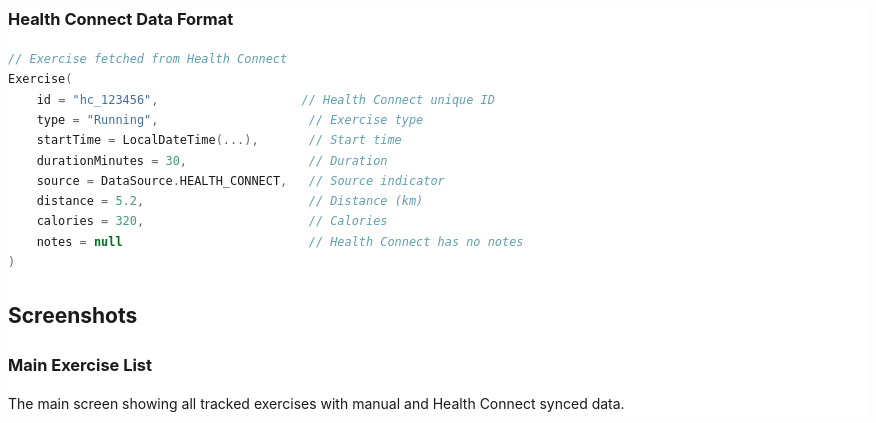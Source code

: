 ### Health Connect Data Format

```kotlin
// Exercise fetched from Health Connect
Exercise(
    id = "hc_123456",                    // Health Connect unique ID
    type = "Running",                     // Exercise type
    startTime = LocalDateTime(...),       // Start time
    durationMinutes = 30,                 // Duration
    source = DataSource.HEALTH_CONNECT,   // Source indicator
    distance = 5.2,                       // Distance (km)
    calories = 320,                       // Calories
    notes = null                          // Health Connect has no notes
)
```

## Screenshots

### Main Exercise List
The main screen showing all tracked exercises with manual and Health Connect synced data.
